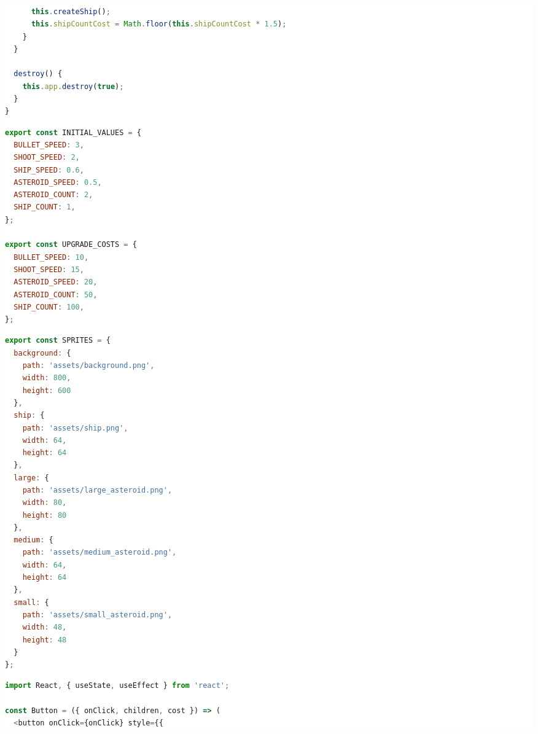 ```js src/game/gameLogic.js
      this.createShip();
      this.shipCountCost = Math.floor(this.shipCountCost * 1.5);
    }
  }

  destroy() {
    this.app.destroy(true);
  }
}
```
```js src/game/gameData.js
export const INITIAL_VALUES = {
  BULLET_SPEED: 3,
  SHOOT_SPEED: 2,
  SHIP_SPEED: 0.6,
  ASTEROID_SPEED: 0.5,
  ASTEROID_COUNT: 2,
  SHIP_COUNT: 1,
};

export const UPGRADE_COSTS = {
  BULLET_SPEED: 10,
  SHOOT_SPEED: 15,
  ASTEROID_SPEED: 20,
  ASTEROID_COUNT: 50,
  SHIP_COUNT: 100,
};

```
```js src/game/assetManifest.js
export const SPRITES = {
  background: {
    path: 'assets/background.png',
    width: 800,
    height: 600
  },
  ship: {
    path: 'assets/ship.png',
    width: 64,
    height: 64
  },
  large: {
    path: 'assets/large_asteroid.png',
    width: 80,
    height: 80
  },
  medium: {
    path: 'assets/medium_asteroid.png',
    width: 64,
    height: 64
  },
  small: {
    path: 'assets/small_asteroid.png',
    width: 48,
    height: 48
  }
};

```
```js src/ui/GameUI.js
import React, { useState, useEffect } from 'react';

const Button = ({ onClick, children, cost }) => (
  <button onClick={onClick} style={{
```